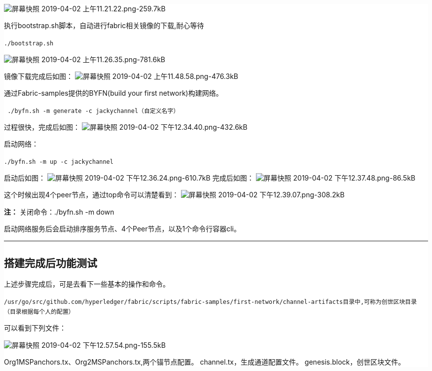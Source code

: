 ![屏幕快照 2019-04-02 上午11.21.22.png-259.7kB][5]

执行bootstrap.sh脚本，自动进行fabric相关镜像的下载,耐心等待
```
./bootstrap.sh
```

![屏幕快照 2019-04-02 上午11.26.35.png-781.6kB][6]

镜像下载完成后如图：
![屏幕快照 2019-04-02 上午11.48.58.png-476.3kB][7]

通过Fabric-samples提供的BYFN(build your first network)构建网络。
```
 ./byfn.sh -m generate -c jackychannel（自定义名字）
```
过程很快，完成后如图：
![屏幕快照 2019-04-02 下午12.34.40.png-432.6kB][8]

启动网络：
```
./byfn.sh -m up -c jackychannel
```
启动后如图：
![屏幕快照 2019-04-02 下午12.36.24.png-610.7kB][9]
完成后如图：
![屏幕快照 2019-04-02 下午12.37.48.png-86.5kB][10]

这个时候出现4个peer节点，通过top命令可以清楚看到：
![屏幕快照 2019-04-02 下午12.39.07.png-308.2kB][11]

**注：** 关闭命令：./byfn.sh -m down

启动网络服务后会启动排序服务节点、4个Peer节点，以及1个命令行容器cli。

---

## 搭建完成后功能测试

上述步骤完成后，可是去看下一些基本的操作和命令。

```
/usr/go/src/github.com/hyperledger/fabric/scripts/fabric-samples/first-network/channel-artifacts目录中,可称为创世区块目录（目录根据每个人的配置）
```
可以看到下列文件：

![屏幕快照 2019-04-02 下午12.57.54.png-155.5kB][12]

Org1MSPanchors.tx、Org2MSPanchors.tx,两个锚节点配置。
channel.tx，生成通道配置文件。
genesis.block，创世区块文件。


  [1]: http://static.zybuluo.com/JackyJin/j4oj3qpfpe9gyneamd9sg515/%E5%B1%8F%E5%B9%95%E5%BF%AB%E7%85%A7%202019-04-01%20%E4%B8%8B%E5%8D%883.37.38.png
  [2]: http://static.zybuluo.com/JackyJin/qcmrry22eydcy7olg3e560e4/%E5%B1%8F%E5%B9%95%E5%BF%AB%E7%85%A7%202019-04-01%20%E4%B8%8B%E5%8D%883.42.12.png
  [3]: http://static.zybuluo.com/JackyJin/t15h1oltz7rc9sux22w8la2l/%E5%B1%8F%E5%B9%95%E5%BF%AB%E7%85%A7%202019-04-01%20%E4%B8%8B%E5%8D%887.22.57.png
  [4]: http://static.zybuluo.com/JackyJin/0c1bstxapb2abbov2y9cimih/%E5%B1%8F%E5%B9%95%E5%BF%AB%E7%85%A7%202019-04-02%20%E4%B8%8A%E5%8D%8810.40.50.png
  [5]: http://static.zybuluo.com/JackyJin/b9qq5yrn7jy3o6by1zgw2cta/%E5%B1%8F%E5%B9%95%E5%BF%AB%E7%85%A7%202019-04-02%20%E4%B8%8A%E5%8D%8811.21.22.png
  [6]: http://static.zybuluo.com/JackyJin/zhcpi5o7h9enn0e25gap6wzb/%E5%B1%8F%E5%B9%95%E5%BF%AB%E7%85%A7%202019-04-02%20%E4%B8%8A%E5%8D%8811.26.35.png
  [7]: http://static.zybuluo.com/JackyJin/gqmfotupxempqafc8iredlkt/%E5%B1%8F%E5%B9%95%E5%BF%AB%E7%85%A7%202019-04-02%20%E4%B8%8A%E5%8D%8811.48.58.png
  [8]: http://static.zybuluo.com/JackyJin/lln962u9tfeikopbsp9hjmxb/%E5%B1%8F%E5%B9%95%E5%BF%AB%E7%85%A7%202019-04-02%20%E4%B8%8B%E5%8D%8812.34.40.png
  [9]: http://static.zybuluo.com/JackyJin/doa3adonfpnfbii7lfsb7v4s/%E5%B1%8F%E5%B9%95%E5%BF%AB%E7%85%A7%202019-04-02%20%E4%B8%8B%E5%8D%8812.36.24.png
  [10]: http://static.zybuluo.com/JackyJin/o0peadgti0g4vkqe5xydvt3r/%E5%B1%8F%E5%B9%95%E5%BF%AB%E7%85%A7%202019-04-02%20%E4%B8%8B%E5%8D%8812.37.48.png
  [11]: http://static.zybuluo.com/JackyJin/9a3azzmat2ys656yk93eba3u/%E5%B1%8F%E5%B9%95%E5%BF%AB%E7%85%A7%202019-04-02%20%E4%B8%8B%E5%8D%8812.39.07.png
  [12]: http://static.zybuluo.com/JackyJin/cxalxjgjm1ss6rh89jp0w9zo/%E5%B1%8F%E5%B9%95%E5%BF%AB%E7%85%A7%202019-04-02%20%E4%B8%8B%E5%8D%8812.57.54.png
  [13]: http://static.zybuluo.com/JackyJin/b3wmxbbfqbiaifqtcpx3y6dk/1112019-04-02%20%E4%B8%8B%E5%8D%881.11.57.png
  [14]: http://static.zybuluo.com/JackyJin/vsucu8979qqo9lo5kztqa2vg/12222019-04-02%20%E4%B8%8B%E5%8D%881.14.47.png
  [15]: http://static.zybuluo.com/JackyJin/9n888ptxe1vz0jdi14btmh64/%E5%B1%8F%E5%B9%95%E5%BF%AB%E7%85%A7%202019-04-02%20%E4%B8%8B%E5%8D%884.20.01.png
  [16]: http://static.zybuluo.com/JackyJin/s4suayq6vax8aakckn01ho1v/%E5%B1%8F%E5%B9%95%E5%BF%AB%E7%85%A7%202019-04-02%20%E4%B8%8B%E5%8D%884.32.23.png
  [17]: http://static.zybuluo.com/JackyJin/v6wwfv4qf1rzctss5c40hvie/%E5%B1%8F%E5%B9%95%E5%BF%AB%E7%85%A7%202019-04-02%20%E4%B8%8B%E5%8D%884.34.27.png
  [18]: http://static.zybuluo.com/JackyJin/yuypzlkg6wltfis1kpn8twpp/%E5%B1%8F%E5%B9%95%E5%BF%AB%E7%85%A7%202019-04-02%20%E4%B8%8B%E5%8D%884.56.54.png
  [19]: http://static.zybuluo.com/JackyJin/ce9uwcgxv74nwvi9a9dr9vdv/%E5%B1%8F%E5%B9%95%E5%BF%AB%E7%85%A7%202019-04-02%20%E4%B8%8B%E5%8D%884.58.28.png
  [20]: http://static.zybuluo.com/JackyJin/dqsjc6ya5qgymuwy1bss2xfo/%E5%B1%8F%E5%B9%95%E5%BF%AB%E7%85%A7%202019-04-02%20%E4%B8%8B%E5%8D%884.59.47.png
  [21]: http://static.zybuluo.com/JackyJin/5t06ol21nlqtj8atlfk2zai8/%E5%B1%8F%E5%B9%95%E5%BF%AB%E7%85%A7%202019-04-02%20%E4%B8%8B%E5%8D%885.01.25.png
  [22]: http://static.zybuluo.com/JackyJin/7huyzsd9xmxoxd1m1bwibyez/%E5%B1%8F%E5%B9%95%E5%BF%AB%E7%85%A7%202019-04-03%20%E4%B8%8B%E5%8D%8812.03.35.png
  [23]: http://static.zybuluo.com/JackyJin/3hm4pzr3cdv9mtxsish4yfe8/%E5%B1%8F%E5%B9%95%E5%BF%AB%E7%85%A7%202019-04-03%20%E4%B8%8A%E5%8D%8811.25.58.png
  [24]: http://static.zybuluo.com/JackyJin/snahsk20u8gxmtzwyt82hvhb/%E5%B1%8F%E5%B9%95%E5%BF%AB%E7%85%A7%202019-04-03%20%E4%B8%8A%E5%8D%8811.59.10.png
  [25]: http://static.zybuluo.com/JackyJin/1azpthmfxjaq40bycx7yq25z/%E5%B1%8F%E5%B9%95%E5%BF%AB%E7%85%A7%202019-04-03%20%E4%B8%8B%E5%8D%8812.11.41.png
  [26]: http://static.zybuluo.com/JackyJin/6fm92c8g4xyww6ahiozd7dck/%E5%B1%8F%E5%B9%95%E5%BF%AB%E7%85%A7%202019-04-03%20%E4%B8%8B%E5%8D%8812.13.56.png
  [27]: http://static.zybuluo.com/JackyJin/0nu04j79yiz9ld5gnss47x02/%E5%B1%8F%E5%B9%95%E5%BF%AB%E7%85%A7%202019-04-03%20%E4%B8%8B%E5%8D%8812.22.48.png
  [28]: http://static.zybuluo.com/JackyJin/wzn2xsgbnwh3vukiiqtaewr6/%E5%B1%8F%E5%B9%95%E5%BF%AB%E7%85%A7%202019-04-03%20%E4%B8%8B%E5%8D%881.17.42.png
  [29]: http://static.zybuluo.com/JackyJin/eil998xtoev9ue94jkmqf5o9/11111.png
  [30]: http://static.zybuluo.com/JackyJin/ak150f86umc6j675izas6h52/2222.png